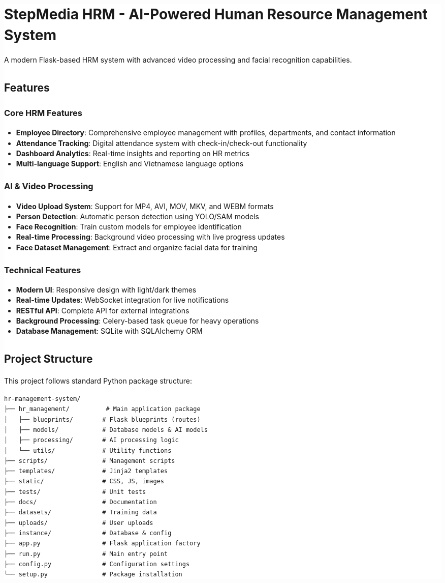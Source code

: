 # StepMedia HRM - AI-Powered Human Resource Management System

A modern Flask-based HRM system with advanced video processing and facial recognition capabilities.

## Features

### Core HRM Features
- **Employee Directory**: Comprehensive employee management with profiles, departments, and contact information
- **Attendance Tracking**: Digital attendance system with check-in/check-out functionality
- **Dashboard Analytics**: Real-time insights and reporting on HR metrics
- **Multi-language Support**: English and Vietnamese language options

### AI & Video Processing
- **Video Upload System**: Support for MP4, AVI, MOV, MKV, and WEBM formats
- **Person Detection**: Automatic person detection using YOLO/SAM models
- **Face Recognition**: Train custom models for employee identification
- **Real-time Processing**: Background video processing with live progress updates
- **Face Dataset Management**: Extract and organize facial data for training

### Technical Features
- **Modern UI**: Responsive design with light/dark themes
- **Real-time Updates**: WebSocket integration for live notifications
- **RESTful API**: Complete API for external integrations
- **Background Processing**: Celery-based task queue for heavy operations
- **Database Management**: SQLite with SQLAlchemy ORM

## Project Structure

This project follows standard Python package structure:

```
hr-management-system/
├── hr_management/          # Main application package
│   ├── blueprints/        # Flask blueprints (routes)
│   ├── models/            # Database models & AI models
│   ├── processing/        # AI processing logic
│   └── utils/             # Utility functions
├── scripts/               # Management scripts
├── templates/             # Jinja2 templates
├── static/                # CSS, JS, images
├── tests/                 # Unit tests
├── docs/                  # Documentation
├── datasets/              # Training data
├── uploads/               # User uploads
├── instance/              # Database & config
├── app.py                 # Flask application factory
├── run.py                 # Main entry point
├── config.py              # Configuration settings
└── setup.py               # Package installation
```
